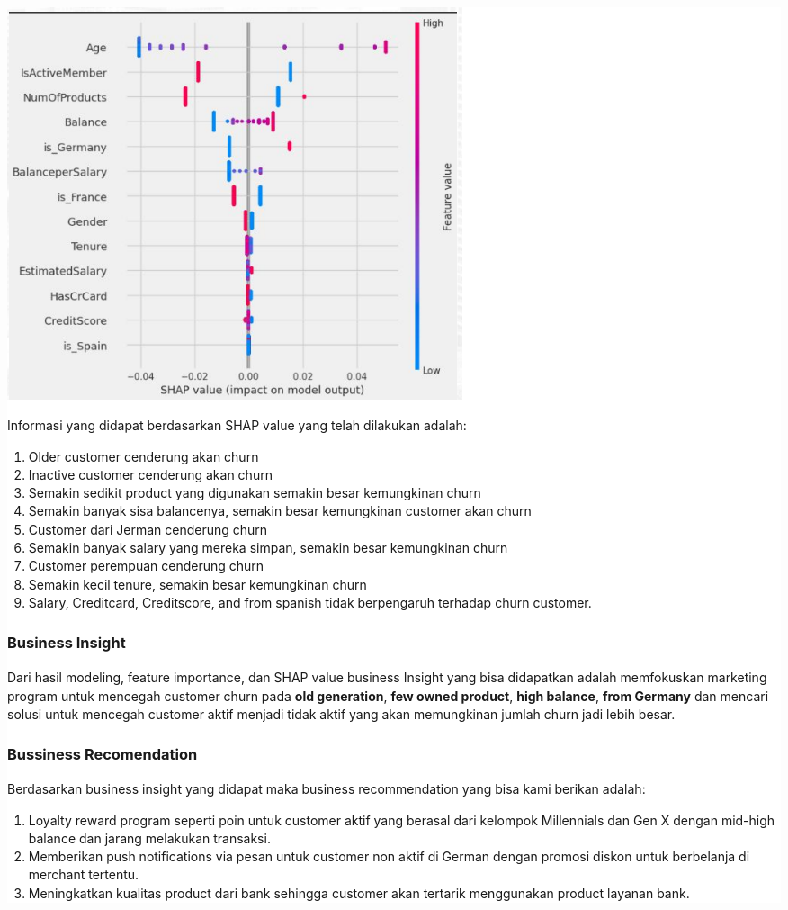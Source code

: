 <img src="./folder/shap_analysis.png" style ="inline-block" />

Informasi yang didapat berdasarkan SHAP value yang telah dilakukan adalah:
1. Older customer cenderung akan churn
2. Inactive customer cenderung akan churn
3. Semakin sedikit product yang digunakan semakin besar
kemungkinan churn
4. Semakin banyak sisa balancenya, semakin besar
kemungkinan customer akan churn
5. Customer dari Jerman cenderung churn
6. Semakin banyak salary yang mereka simpan, semakin
besar kemungkinan churn
7. Customer perempuan cenderung churn
8. Semakin kecil tenure, semakin besar kemungkinan
churn
9. Salary, Creditcard, Creditscore, and from spanish tidak
berpengaruh terhadap churn customer.

### Business Insight 

Dari hasil modeling, feature importance, dan SHAP value business Insight yang bisa didapatkan adalah memfokuskan marketing program untuk mencegah customer churn pada **old generation**, **few owned product**, **high balance**, **from Germany** dan mencari solusi untuk mencegah customer aktif menjadi tidak aktif yang akan memungkinan jumlah churn jadi lebih besar.

### Bussiness Recomendation

Berdasarkan business insight yang didapat maka business recommendation yang bisa kami berikan adalah:
1. Loyalty reward program seperti poin untuk customer aktif yang berasal dari kelompok Millennials dan Gen X dengan mid-high balance dan jarang
melakukan transaksi.
2. Memberikan push notifications via pesan untuk customer non aktif di German dengan promosi diskon untuk berbelanja di merchant tertentu.
3. Meningkatkan kualitas product dari bank sehingga customer akan tertarik menggunakan product layanan bank.
